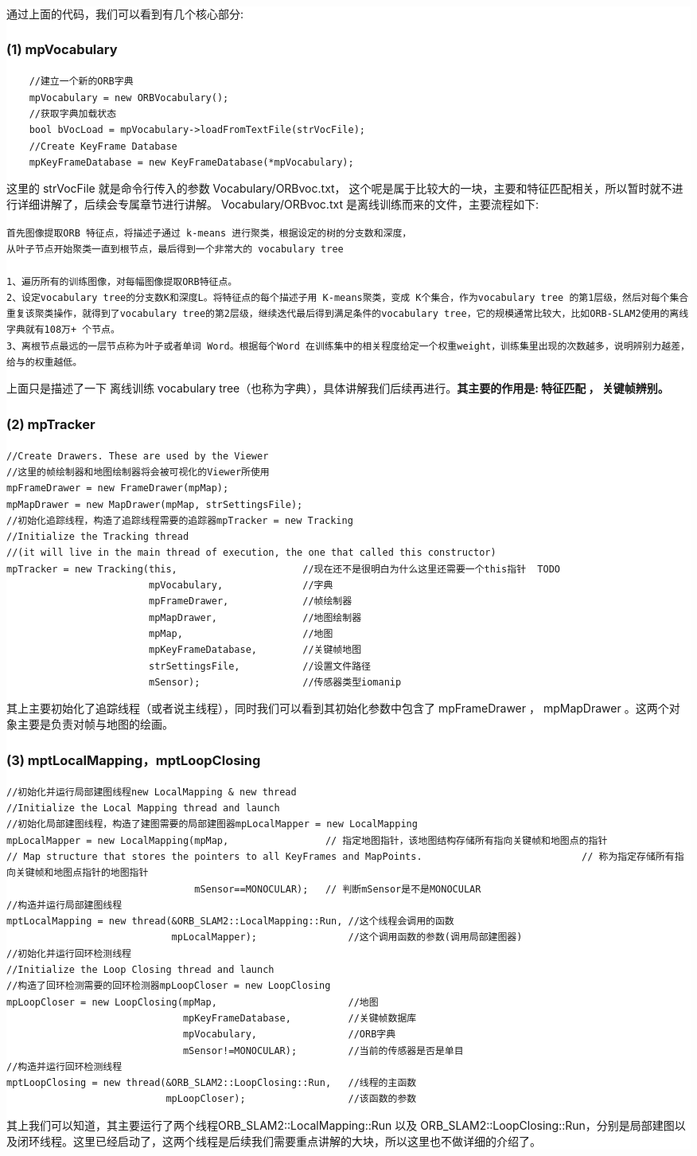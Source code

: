 通过上面的代码，我们可以看到有几个核心部分:

### (1) mpVocabulary

        //建立一个新的ORB字典
        mpVocabulary = new ORBVocabulary();
        //获取字典加载状态
        bool bVocLoad = mpVocabulary->loadFromTextFile(strVocFile);
       	//Create KeyFrame Database
        mpKeyFrameDatabase = new KeyFrameDatabase(*mpVocabulary);
这里的 strVocFile 就是命令行传入的参数 Vocabulary/ORBvoc.txt，  这个呢是属于比较大的一块，主要和特征匹配相关，所以暂时就不进行详细讲解了，后续会专属章节进行讲解。 Vocabulary/ORBvoc.txt  是离线训练而来的文件，主要流程如下:

	首先图像提取ORB 特征点，将描述子通过 k-means 进行聚类，根据设定的树的分支数和深度，
	从叶子节点开始聚类一直到根节点，最后得到一个非常大的 vocabulary tree
	
	1、遍历所有的训练图像，对每幅图像提取ORB特征点。
	2、设定vocabulary tree的分支数K和深度L。将特征点的每个描述子用 K-means聚类，变成 K个集合，作为vocabulary tree 的第1层级，然后对每个集合重复该聚类操作，就得到了vocabulary tree的第2层级，继续迭代最后得到满足条件的vocabulary tree，它的规模通常比较大，比如ORB-SLAM2使用的离线字典就有108万+ 个节点。
	3、离根节点最远的一层节点称为叶子或者单词 Word。根据每个Word 在训练集中的相关程度给定一个权重weight，训练集里出现的次数越多，说明辨别力越差，给与的权重越低。
上面只是描述了一下 离线训练 vocabulary tree（也称为字典），具体讲解我们后续再进行。**其主要的作用是: 特征匹配 ， 关键帧辨别。**

### (2) mpTracker

    //Create Drawers. These are used by the Viewer
    //这里的帧绘制器和地图绘制器将会被可视化的Viewer所使用
    mpFrameDrawer = new FrameDrawer(mpMap);
    mpMapDrawer = new MapDrawer(mpMap, strSettingsFile);
    //初始化追踪线程，构造了追踪线程需要的追踪器mpTracker = new Tracking
    //Initialize the Tracking thread
    //(it will live in the main thread of execution, the one that called this constructor)
    mpTracker = new Tracking(this,						//现在还不是很明白为什么这里还需要一个this指针  TODO  
    						 mpVocabulary,				//字典
    						 mpFrameDrawer, 			//帧绘制器
    						 mpMapDrawer,				//地图绘制器
                             mpMap, 					//地图
                             mpKeyFrameDatabase, 		//关键帧地图
                             strSettingsFile, 			//设置文件路径
                             mSensor);					//传感器类型iomanip
其上主要初始化了追踪线程（或者说主线程），同时我们可以看到其初始化参数中包含了 mpFrameDrawer ， mpMapDrawer 。这两个对象主要是负责对帧与地图的绘画。

### (3) mptLocalMapping，mptLoopClosing

    //初始化并运行局部建图线程new LocalMapping & new thread
    //Initialize the Local Mapping thread and launch
    //初始化局部建图线程，构造了建图需要的局部建图器mpLocalMapper = new LocalMapping
    mpLocalMapper = new LocalMapping(mpMap, 				// 指定地图指针，该地图结构存储所有指向关键帧和地图点的指针                                                   // Map structure that stores the pointers to all KeyFrames and MapPoints.                            // 称为指定存储所有指向关键帧和地图点指针的地图指针
    								 mSensor==MONOCULAR);	// 判断mSensor是不是MONOCULAR
    //构造并运行局部建图线程
    mptLocalMapping = new thread(&ORB_SLAM2::LocalMapping::Run,	//这个线程会调用的函数
    							 mpLocalMapper);				//这个调用函数的参数(调用局部建图器)
    //初始化并运行回环检测线程
    //Initialize the Loop Closing thread and launch
    //构造了回环检测需要的回环检测器mpLoopCloser = new LoopClosing
    mpLoopCloser = new LoopClosing(mpMap, 						//地图
    							   mpKeyFrameDatabase, 			//关键帧数据库
    							   mpVocabulary, 				//ORB字典
    							   mSensor!=MONOCULAR);			//当前的传感器是否是单目
    //构造并运行回环检测线程
    mptLoopClosing = new thread(&ORB_SLAM2::LoopClosing::Run,	//线程的主函数
    							mpLoopCloser);					//该函数的参数
其上我们可以知道，其主要运行了两个线程ORB_SLAM2::LocalMapping::Run 以及  ORB_SLAM2::LoopClosing::Run，分别是局部建图以及闭环线程。这里已经启动了，这两个线程是后续我们需要重点讲解的大块，所以这里也不做详细的介绍了。